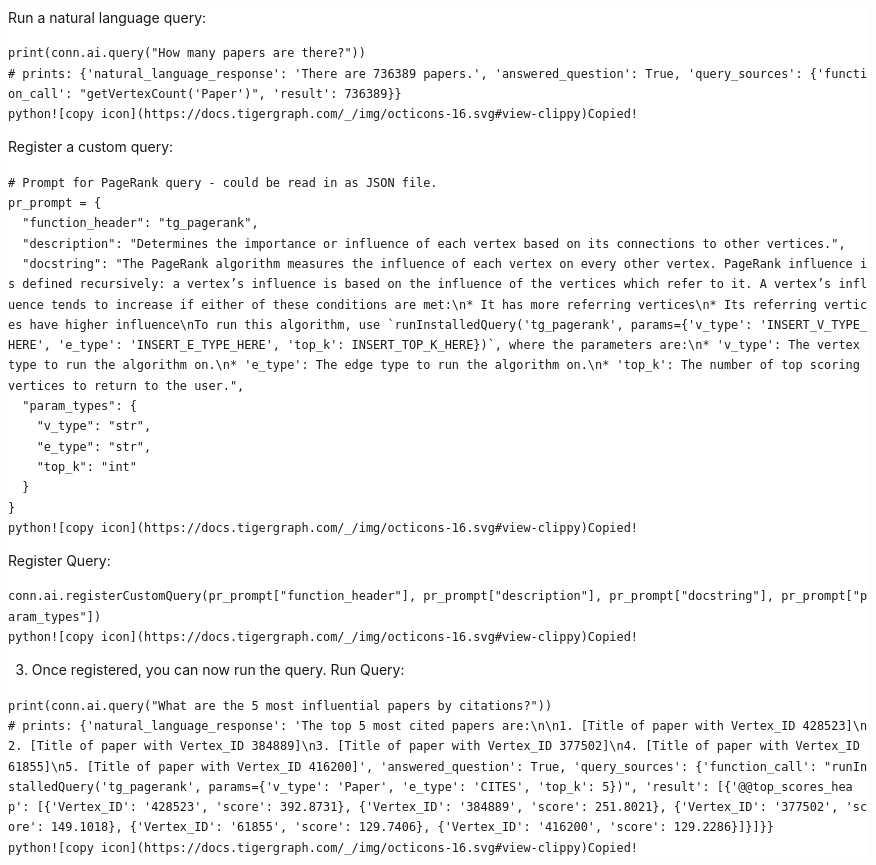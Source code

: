 Run a natural language query:
```
print(conn.ai.query("How many papers are there?"))
# prints: {'natural_language_response': 'There are 736389 papers.', 'answered_question': True, 'query_sources': {'function_call': "getVertexCount('Paper')", 'result': 736389}}
python![copy icon](https://docs.tigergraph.com/_/img/octicons-16.svg#view-clippy)Copied!

```

Register a custom query:
```
# Prompt for PageRank query - could be read in as JSON file.
pr_prompt = {
  "function_header": "tg_pagerank",
  "description": "Determines the importance or influence of each vertex based on its connections to other vertices.",
  "docstring": "The PageRank algorithm measures the influence of each vertex on every other vertex. PageRank influence is defined recursively: a vertex’s influence is based on the influence of the vertices which refer to it. A vertex’s influence tends to increase if either of these conditions are met:\n* It has more referring vertices\n* Its referring vertices have higher influence\nTo run this algorithm, use `runInstalledQuery('tg_pagerank', params={'v_type': 'INSERT_V_TYPE_HERE', 'e_type': 'INSERT_E_TYPE_HERE', 'top_k': INSERT_TOP_K_HERE})`, where the parameters are:\n* 'v_type': The vertex type to run the algorithm on.\n* 'e_type': The edge type to run the algorithm on.\n* 'top_k': The number of top scoring vertices to return to the user.",
  "param_types": {
    "v_type": "str",
    "e_type": "str",
    "top_k": "int"
  }
}
python![copy icon](https://docs.tigergraph.com/_/img/octicons-16.svg#view-clippy)Copied!

```

Register Query:
```
conn.ai.registerCustomQuery(pr_prompt["function_header"], pr_prompt["description"], pr_prompt["docstring"], pr_prompt["param_types"])
python![copy icon](https://docs.tigergraph.com/_/img/octicons-16.svg#view-clippy)Copied!

```

  3. Once registered, you can now run the query.
Run Query:
```
print(conn.ai.query("What are the 5 most influential papers by citations?"))
# prints: {'natural_language_response': 'The top 5 most cited papers are:\n\n1. [Title of paper with Vertex_ID 428523]\n2. [Title of paper with Vertex_ID 384889]\n3. [Title of paper with Vertex_ID 377502]\n4. [Title of paper with Vertex_ID 61855]\n5. [Title of paper with Vertex_ID 416200]', 'answered_question': True, 'query_sources': {'function_call': "runInstalledQuery('tg_pagerank', params={'v_type': 'Paper', 'e_type': 'CITES', 'top_k': 5})", 'result': [{'@@top_scores_heap': [{'Vertex_ID': '428523', 'score': 392.8731}, {'Vertex_ID': '384889', 'score': 251.8021}, {'Vertex_ID': '377502', 'score': 149.1018}, {'Vertex_ID': '61855', 'score': 129.7406}, {'Vertex_ID': '416200', 'score': 129.2286}]}]}}
python![copy icon](https://docs.tigergraph.com/_/img/octicons-16.svg#view-clippy)Copied!

```
